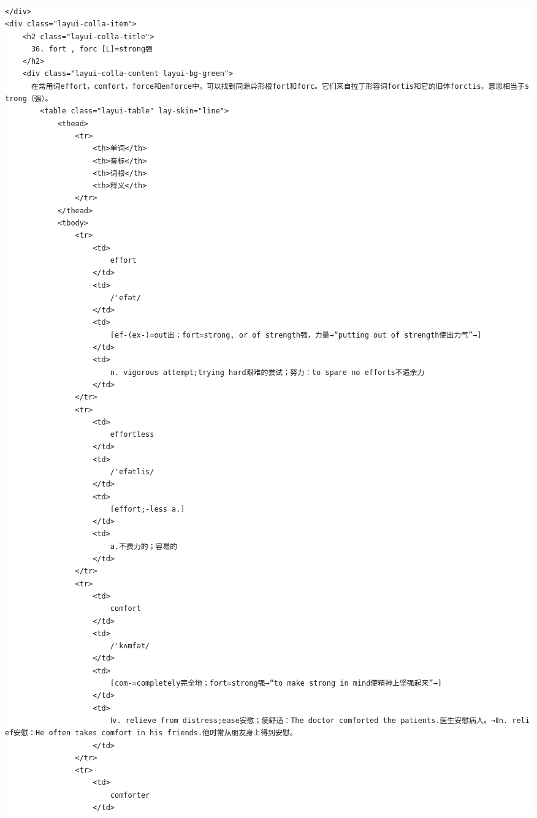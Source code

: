     </div>
    <div class="layui-colla-item">
        <h2 class="layui-colla-title">
          36. fort , forc [L]=strong强
        </h2>
        <div class="layui-colla-content layui-bg-green">
          在常用词effort，comfort，force和enforce中，可以找到同源异形根fort和forc。它们来自拉丁形容词fortis和它的旧体forctis，意思相当于strong（强）。
            <table class="layui-table" lay-skin="line">
                <thead>
                    <tr>
                        <th>单词</th>
                        <th>音标</th>
                        <th>词根</th>
                        <th>释义</th>
                    </tr>
                </thead>
                <tbody>
                    <tr>
                        <td>
                            effort
                        </td>
                        <td>
                            /'efәt/
                        </td>
                        <td>
                            [ef-(ex-)=out出；fort=strong, or of strength强，力量→“putting out of strength使出力气”→]
                        </td>
                        <td>
                            n. vigorous attempt;trying hard艰难的尝试；努力：to spare no efforts不遗余力
                        </td>
                    </tr>
                    <tr>
                        <td>
                            effortless
                        </td>
                        <td>
                            /'efәtlis/
                        </td>
                        <td>
                            [effort;-less a.]
                        </td>
                        <td>
                            a.不费力的；容易的
                        </td>
                    </tr>
                    <tr>
                        <td>
                            comfort
                        </td>
                        <td>
                            /'kʌmfәt/
                        </td>
                        <td>
                            [com-=completely完全地；fort=strong强→“to make strong in mind使精神上坚强起来”→]
                        </td>
                        <td>
                            Ⅰv. relieve from distress;ease安慰；使舒适：The doctor comforted the patients.医生安慰病人。→Ⅱn. relief安慰：He often takes comfort in his friends.他时常从朋友身上得到安慰。
                        </td>
                    </tr>
                    <tr>
                        <td>
                            comforter
                        </td>